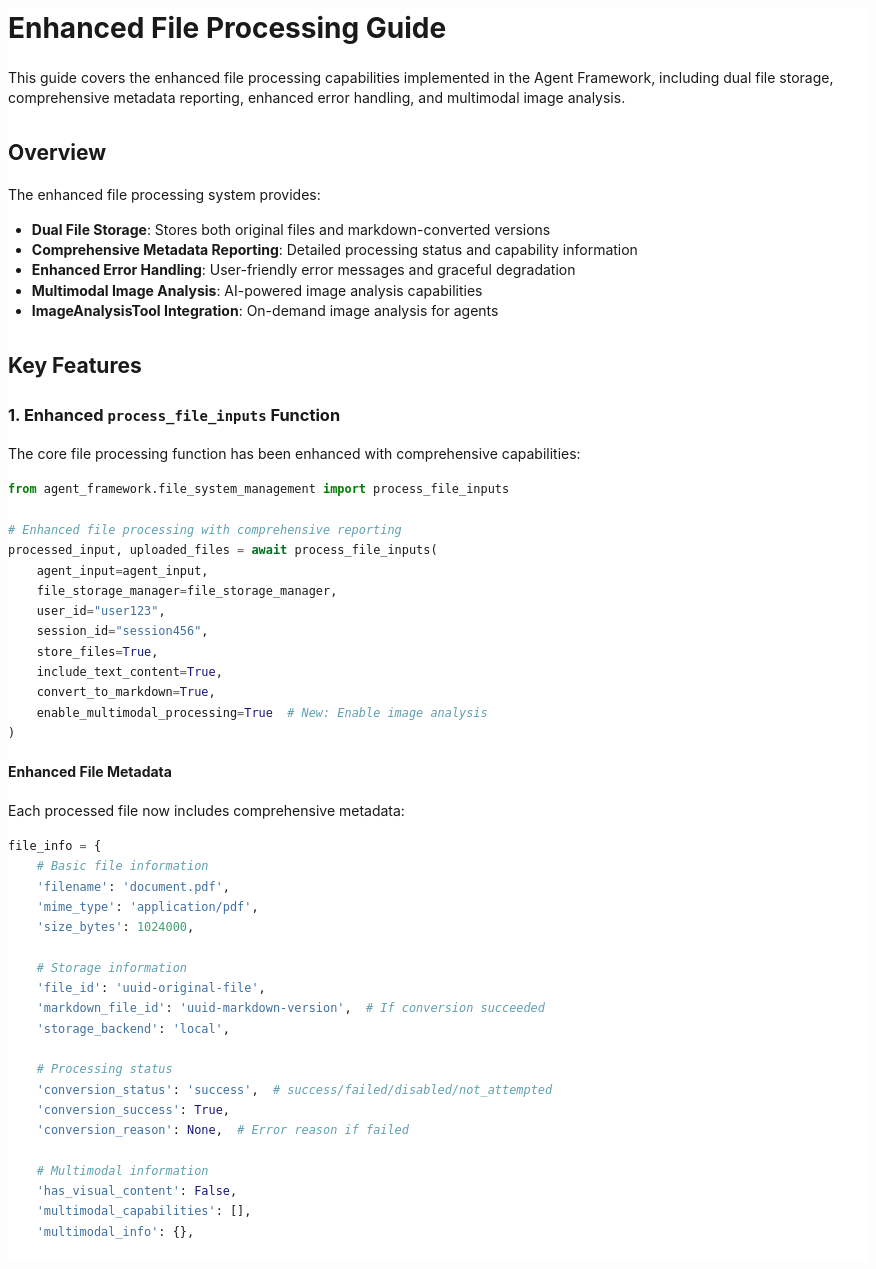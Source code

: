 # Enhanced File Processing Guide

This guide covers the enhanced file processing capabilities implemented in the Agent Framework, including dual file storage, comprehensive metadata reporting, enhanced error handling, and multimodal image analysis.

## Overview

The enhanced file processing system provides:

- **Dual File Storage**: Stores both original files and markdown-converted versions
- **Comprehensive Metadata Reporting**: Detailed processing status and capability information
- **Enhanced Error Handling**: User-friendly error messages and graceful degradation
- **Multimodal Image Analysis**: AI-powered image analysis capabilities
- **ImageAnalysisTool Integration**: On-demand image analysis for agents

## Key Features

### 1. Enhanced `process_file_inputs` Function

The core file processing function has been enhanced with comprehensive capabilities:

```python
from agent_framework.file_system_management import process_file_inputs

# Enhanced file processing with comprehensive reporting
processed_input, uploaded_files = await process_file_inputs(
    agent_input=agent_input,
    file_storage_manager=file_storage_manager,
    user_id="user123",
    session_id="session456",
    store_files=True,
    include_text_content=True,
    convert_to_markdown=True,
    enable_multimodal_processing=True  # New: Enable image analysis
)
```

#### Enhanced File Metadata

Each processed file now includes comprehensive metadata:

```python
file_info = {
    # Basic file information
    'filename': 'document.pdf',
    'mime_type': 'application/pdf',
    'size_bytes': 1024000,
    
    # Storage information
    'file_id': 'uuid-original-file',
    'markdown_file_id': 'uuid-markdown-version',  # If conversion succeeded
    'storage_backend': 'local',
    
    # Processing status
    'conversion_status': 'success',  # success/failed/disabled/not_attempted
    'conversion_success': True,
    'conversion_reason': None,  # Error reason if failed
    
    # Multimodal information
    'has_visual_content': False,
    'multimodal_capabilities': [],
    'multimodal_info': {},
    
```